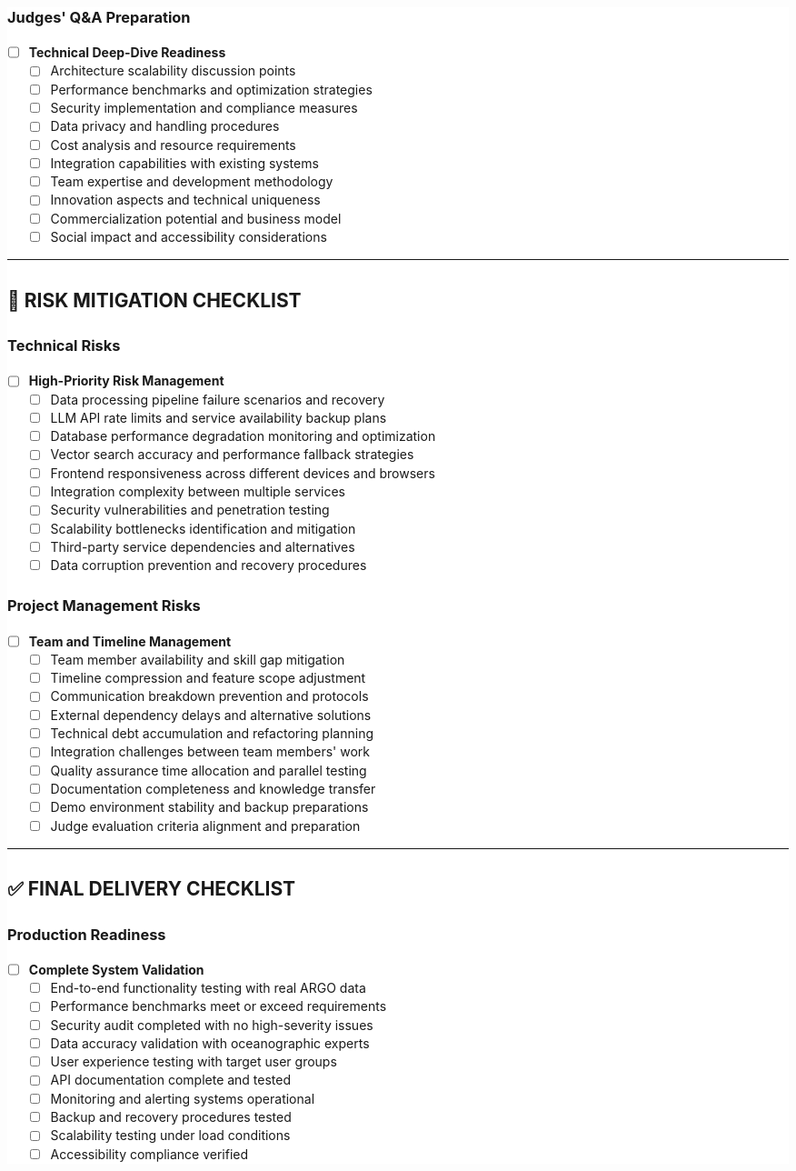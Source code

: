 ### Judges' Q&A Preparation
- [ ] **Technical Deep-Dive Readiness**
  - [ ] Architecture scalability discussion points
  - [ ] Performance benchmarks and optimization strategies
  - [ ] Security implementation and compliance measures
  - [ ] Data privacy and handling procedures
  - [ ] Cost analysis and resource requirements
  - [ ] Integration capabilities with existing systems
  - [ ] Team expertise and development methodology
  - [ ] Innovation aspects and technical uniqueness
  - [ ] Commercialization potential and business model
  - [ ] Social impact and accessibility considerations

---

## 🚨 RISK MITIGATION CHECKLIST

### Technical Risks
- [ ] **High-Priority Risk Management**
  - [ ] Data processing pipeline failure scenarios and recovery
  - [ ] LLM API rate limits and service availability backup plans
  - [ ] Database performance degradation monitoring and optimization
  - [ ] Vector search accuracy and performance fallback strategies
  - [ ] Frontend responsiveness across different devices and browsers
  - [ ] Integration complexity between multiple services
  - [ ] Security vulnerabilities and penetration testing
  - [ ] Scalability bottlenecks identification and mitigation
  - [ ] Third-party service dependencies and alternatives
  - [ ] Data corruption prevention and recovery procedures

### Project Management Risks
- [ ] **Team and Timeline Management**
  - [ ] Team member availability and skill gap mitigation
  - [ ] Timeline compression and feature scope adjustment
  - [ ] Communication breakdown prevention and protocols
  - [ ] External dependency delays and alternative solutions
  - [ ] Technical debt accumulation and refactoring planning
  - [ ] Integration challenges between team members' work
  - [ ] Quality assurance time allocation and parallel testing
  - [ ] Documentation completeness and knowledge transfer
  - [ ] Demo environment stability and backup preparations
  - [ ] Judge evaluation criteria alignment and preparation

---

## ✅ FINAL DELIVERY CHECKLIST

### Production Readiness
- [ ] **Complete System Validation**
  - [ ] End-to-end functionality testing with real ARGO data
  - [ ] Performance benchmarks meet or exceed requirements
  - [ ] Security audit completed with no high-severity issues
  - [ ] Data accuracy validation with oceanographic experts
  - [ ] User experience testing with target user groups
  - [ ] API documentation complete and tested
  - [ ] Monitoring and alerting systems operational
  - [ ] Backup and recovery procedures tested
  - [ ] Scalability testing under load conditions
  - [ ] Accessibility compliance verified
